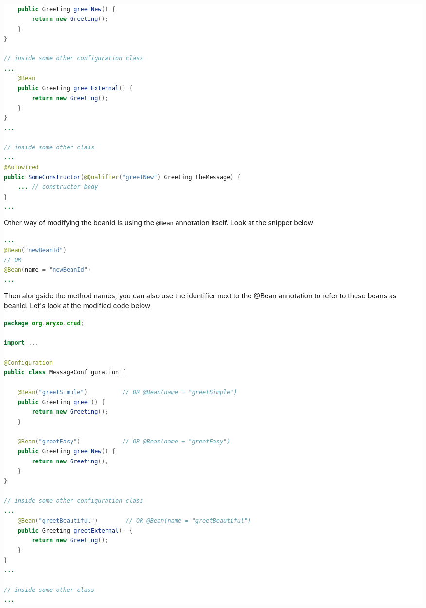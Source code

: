 ```java
    public Greeting greetNew() {
        return new Greeting();
    }
}

// inside some other configuration class
...
    @Bean
    public Greeting greetExternal() {
        return new Greeting();
    }
}
...

// inside some other class
...
@Autowired
public SomeConstructor(@Qualifier("greetNew") Greeting theMessage) {
    ... // constructor body
}
...
```

Other way of modifying the beanId is using the `@Bean` annotation itself. Look at the snippet below
```java
... 
@Bean("newBeanId")
// OR 
@Bean(name = "newBeanId")
...
```

Then alongside the method names, you can also use the identifier next to the @Bean annotation to refer to these beans as beanId. Let's look at the modified code below
```java
package org.aryxo.crud;

import ...

@Configuration
public class MessageConfiguration {

    @Bean("greetSimple")          // OR @Bean(name = "greetSimple")
    public Greeting greet() {
        return new Greeting();
    }

    @Bean("greetEasy")            // OR @Bean(name = "greetEasy")
    public Greeting greetNew() {
        return new Greeting();
    }
}

// inside some other configuration class
...
    @Bean("greetBeautiful")        // OR @Bean(name = "greetBeautiful")
    public Greeting greetExternal() {
        return new Greeting();
    }
}
...

// inside some other class
...
```